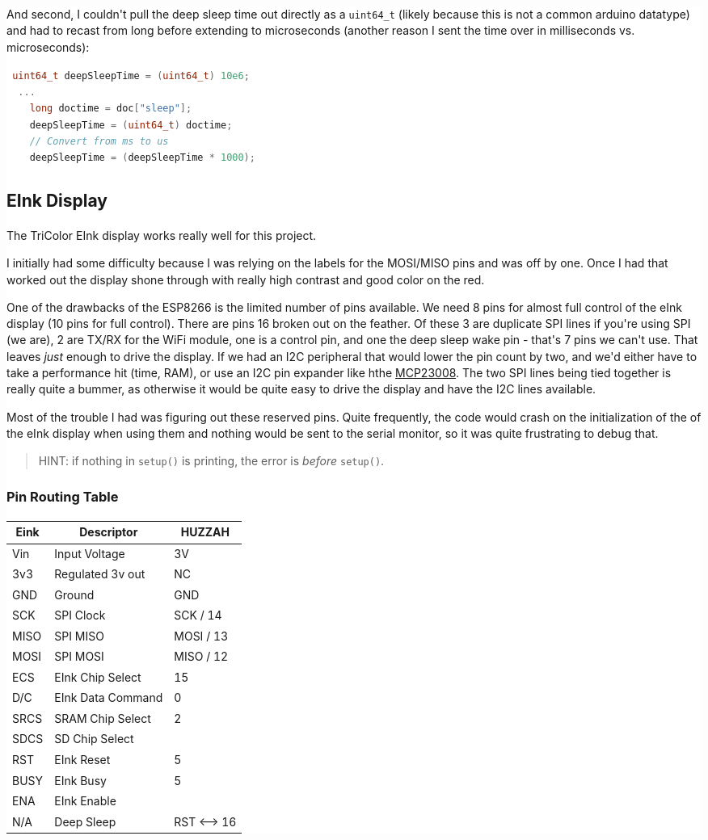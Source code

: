 And second, I couldn't pull the deep sleep time out directly as a `uint64_t` (likely because this is not a common arduino datatype) and had to recast from long before extending to microseconds (another reason I sent the time over in milliseconds vs. microseconds):
```c
 uint64_t deepSleepTime = (uint64_t) 10e6;
  ...
    long doctime = doc["sleep"];
    deepSleepTime = (uint64_t) doctime;
    // Convert from ms to us
    deepSleepTime = (deepSleepTime * 1000);
```

## EInk Display

The TriColor EInk display works really well for this project.

I initially had some difficulty because I was relying on the labels for the MOSI/MISO pins and was off by one.
Once I had that worked out the display shone through with really high contrast and good color on the red.

One of the drawbacks of the ESP8266 is the limited number of pins available.
We need 8 pins for almost full control of the eInk display (10 pins for full control).
There are pins 16 broken out on the feather.
Of these 3 are duplicate SPI lines if you're using SPI (we are), 2 are TX/RX for the WiFi module, one is a control pin, and one the deep sleep wake pin - that's 7 pins we can't use.
That leaves *just* enough to drive the display.
If we had an I2C peripheral that would lower the pin count by two, and we'd either have to take a performance hit (time, RAM), or use an I2C pin expander like hthe [MCP23008](https://www.adafruit.com/product/593).
The two SPI lines being tied together is really quite a bummer, as otherwise it would be quite easy to drive the display and have the I2C lines available.

Most of the trouble I had was figuring out these reserved pins.
Quite frequently, the code would crash on the initialization of the of the eInk display when using them and nothing would be sent to the serial monitor, so it was quite frustrating to debug that.

> HINT: if nothing in `setup()` is printing, the error is *before* `setup()`.

### Pin Routing Table

Eink    | Descriptor        | HUZZAH
--------|-------------------|--------
Vin     | Input Voltage     | 3V
3v3     | Regulated 3v out  | NC
GND     | Ground            | GND
SCK     | SPI Clock         | SCK / 14
MISO    | SPI MISO          | MOSI / 13
MOSI    | SPI MOSI          | MISO / 12
ECS     | EInk Chip Select  | 15
D/C     | EInk Data Command | 0
SRCS    | SRAM Chip Select  | 2
SDCS    | SD Chip Select    | 
RST     | EInk Reset        | 5
BUSY    | EInk Busy         | 5
ENA     | EInk Enable       |
N/A     | Deep Sleep        | RST <--> 16
